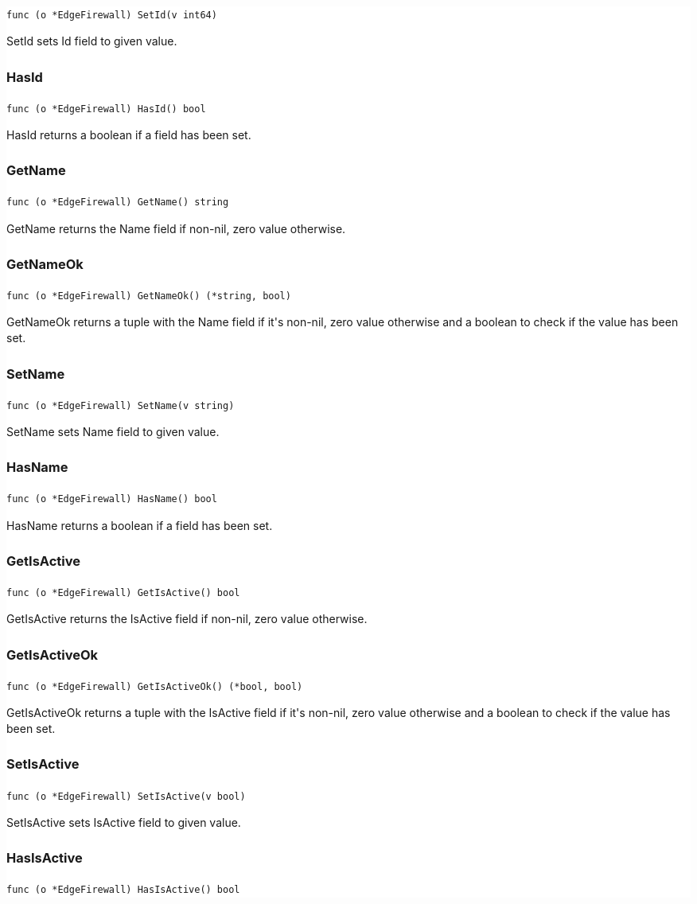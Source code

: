 `func (o *EdgeFirewall) SetId(v int64)`

SetId sets Id field to given value.

### HasId

`func (o *EdgeFirewall) HasId() bool`

HasId returns a boolean if a field has been set.

### GetName

`func (o *EdgeFirewall) GetName() string`

GetName returns the Name field if non-nil, zero value otherwise.

### GetNameOk

`func (o *EdgeFirewall) GetNameOk() (*string, bool)`

GetNameOk returns a tuple with the Name field if it's non-nil, zero value otherwise
and a boolean to check if the value has been set.

### SetName

`func (o *EdgeFirewall) SetName(v string)`

SetName sets Name field to given value.

### HasName

`func (o *EdgeFirewall) HasName() bool`

HasName returns a boolean if a field has been set.

### GetIsActive

`func (o *EdgeFirewall) GetIsActive() bool`

GetIsActive returns the IsActive field if non-nil, zero value otherwise.

### GetIsActiveOk

`func (o *EdgeFirewall) GetIsActiveOk() (*bool, bool)`

GetIsActiveOk returns a tuple with the IsActive field if it's non-nil, zero value otherwise
and a boolean to check if the value has been set.

### SetIsActive

`func (o *EdgeFirewall) SetIsActive(v bool)`

SetIsActive sets IsActive field to given value.

### HasIsActive

`func (o *EdgeFirewall) HasIsActive() bool`
